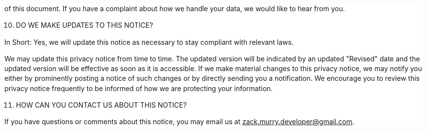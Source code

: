 of this document. If you have a complaint about how we handle your data, we would like to hear from you.

10. DO WE MAKE
    UPDATES TO THIS NOTICE?

In Short: Yes, we will update this notice as necessary to stay compliant with relevant laws.

We
may update this privacy notice from time to time. The updated version will be indicated by an updated "Revised" date and the
updated version will be effective as soon as it is accessible. If we make material changes to this privacy notice, we may
notify you either by prominently posting a notice of such changes or by directly sending you a notification. We encourage you
to review this privacy notice frequently to be informed of how we are protecting your information.

11. HOW CAN YOU CONTACT
    US ABOUT THIS NOTICE?

If you have questions or comments about this notice, you may email us at
zack.murry.developer@gmail.com.
